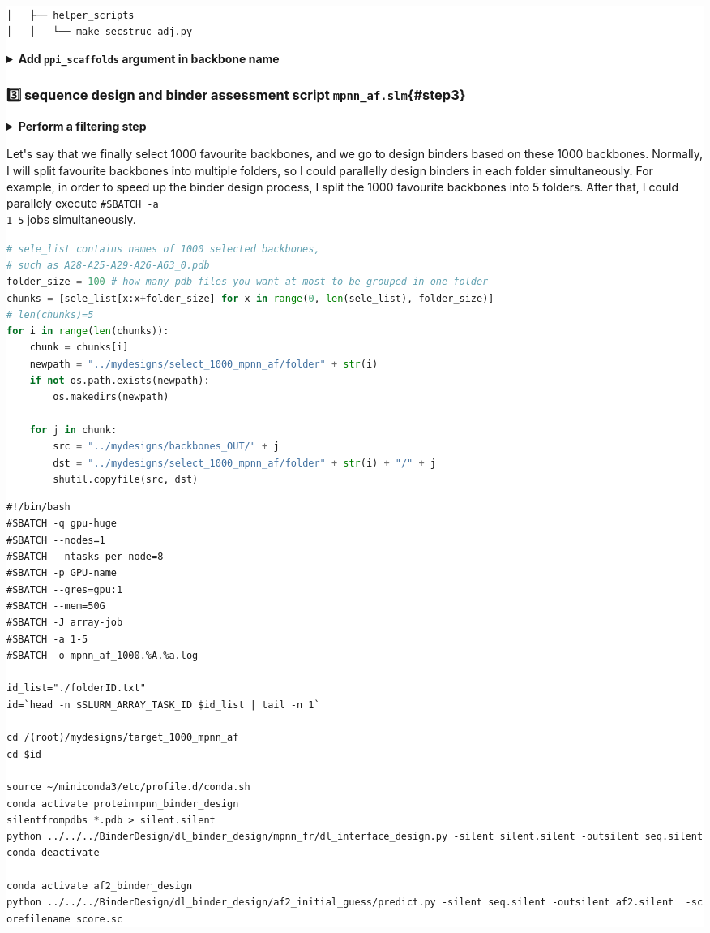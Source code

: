 ```commandline
│   ├── helper_scripts
│   │   └── make_secstruc_adj.py
```


<details><summary><b>Add <code>ppi_scaffolds</code> argument in backbone name</b></summary></details>



### 3️⃣ sequence design and binder assessment script `mpnn_af.slm`{#step3}


<details><summary><b>Perform a filtering step</b></summary></details>


Let's say that we finally select 1000 favourite backbones, and we go to design binders based on these 1000 backbones. Normally, I will split favourite backbones into multiple folders, so I could parallelly design binders in each folder simultaneously. For example, in order to speed up the binder design process, I split the 1000 favourite backbones into 5 folders. After that, I could parallely execute <code>#SBATCH -a 1-5</code> jobs simultaneously.
```python
# sele_list contains names of 1000 selected backbones, 
# such as A28-A25-A29-A26-A63_0.pdb
folder_size = 100 # how many pdb files you want at most to be grouped in one folder
chunks = [sele_list[x:x+folder_size] for x in range(0, len(sele_list), folder_size)]
# len(chunks)=5
for i in range(len(chunks)):
    chunk = chunks[i]
    newpath = "../mydesigns/select_1000_mpnn_af/folder" + str(i)
    if not os.path.exists(newpath):
        os.makedirs(newpath)

    for j in chunk:
        src = "../mydesigns/backbones_OUT/" + j
        dst = "../mydesigns/select_1000_mpnn_af/folder" + str(i) + "/" + j
        shutil.copyfile(src, dst)
```
```t
#!/bin/bash
#SBATCH -q gpu-huge
#SBATCH --nodes=1
#SBATCH --ntasks-per-node=8
#SBATCH -p GPU-name
#SBATCH --gres=gpu:1
#SBATCH --mem=50G
#SBATCH -J array-job					
#SBATCH -a 1-5
#SBATCH -o mpnn_af_1000.%A.%a.log

id_list="./folderID.txt"
id=`head -n $SLURM_ARRAY_TASK_ID $id_list | tail -n 1`

cd /(root)/mydesigns/target_1000_mpnn_af
cd $id

source ~/miniconda3/etc/profile.d/conda.sh
conda activate proteinmpnn_binder_design
silentfrompdbs *.pdb > silent.silent
python ../../../BinderDesign/dl_binder_design/mpnn_fr/dl_interface_design.py -silent silent.silent -outsilent seq.silent
conda deactivate

conda activate af2_binder_design
python ../../../BinderDesign/dl_binder_design/af2_initial_guess/predict.py -silent seq.silent -outsilent af2.silent  -scorefilename score.sc
```